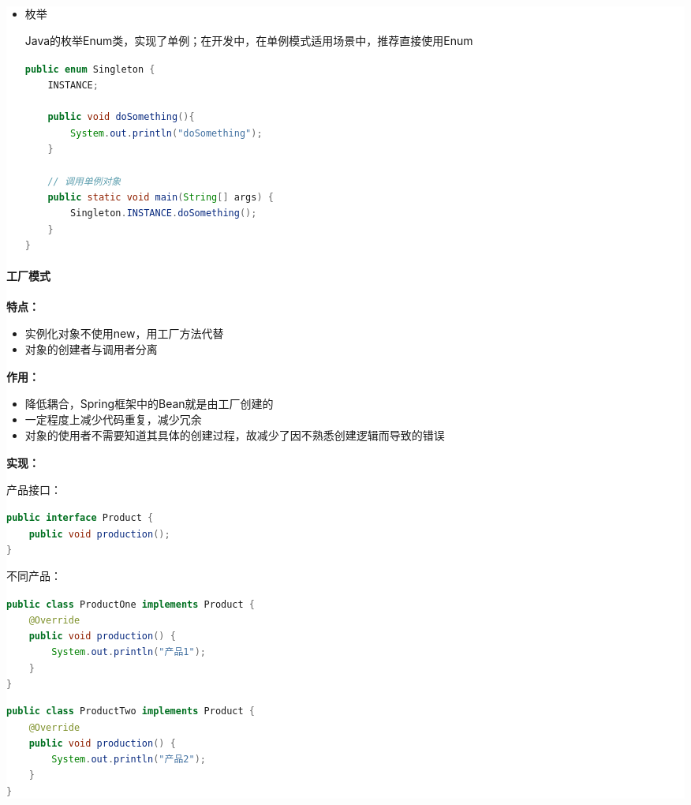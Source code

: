 - 枚举

  Java的枚举Enum类，实现了单例；在开发中，在单例模式适用场景中，推荐直接使用Enum

  ```java
  public enum Singleton {
      INSTANCE;
      
      public void doSomething(){
          System.out.println("doSomething");
      }
  
      // 调用单例对象
      public static void main(String[] args) {
          Singleton.INSTANCE.doSomething();
      }
  }
  ```

#### 工厂模式

**特点：**

- 实例化对象不使用new，用工厂方法代替
- 对象的创建者与调用者分离

**作用：**

- 降低耦合，Spring框架中的Bean就是由工厂创建的
- 一定程度上减少代码重复，减少冗余
- 对象的使用者不需要知道其具体的创建过程，故减少了因不熟悉创建逻辑而导致的错误

**实现：**

产品接口：

```java
public interface Product {
    public void production();
}
```

不同产品：

```java
public class ProductOne implements Product {
    @Override
    public void production() {
        System.out.println("产品1");
    }
}
```

```java
public class ProductTwo implements Product {
    @Override
    public void production() {
        System.out.println("产品2");
    }
}
```
